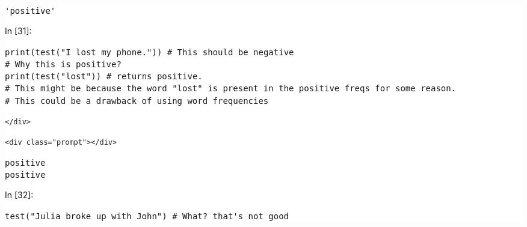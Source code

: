 


<div class="output_text output_subarea output_execute_result">
<pre>&#39;positive&#39;</pre>
</div>

</div>

</div>
</div>

</div>
<div class="cell border-box-sizing code_cell rendered">
<div class="input">
<div class="prompt input_prompt">In&nbsp;[31]:</div>
<div class="inner_cell">
    <div class="input_area">
<div class=" highlight hl-ipython3"><pre><span></span><span class="nb">print</span><span class="p">(</span><span class="n">test</span><span class="p">(</span><span class="s2">&quot;I lost my phone.&quot;</span><span class="p">))</span> <span class="c1"># This should be negative</span>
<span class="c1"># Why this is positive?</span>
<span class="nb">print</span><span class="p">(</span><span class="n">test</span><span class="p">(</span><span class="s2">&quot;lost&quot;</span><span class="p">))</span> <span class="c1"># returns positive.</span>
<span class="c1"># This might be because the word &quot;lost&quot; is present in the positive freqs for some reason.</span>
<span class="c1"># This could be a drawback of using word frequencies</span>
</pre></div>

    </div>
</div>
</div>

<div class="output_wrapper">
<div class="output">


<div class="output_area">

    <div class="prompt"></div>


<div class="output_subarea output_stream output_stdout output_text">
<pre>positive
positive
</pre>
</div>
</div>

</div>
</div>

</div>
<div class="cell border-box-sizing code_cell rendered">
<div class="input">
<div class="prompt input_prompt">In&nbsp;[32]:</div>
<div class="inner_cell">
    <div class="input_area">
<div class=" highlight hl-ipython3"><pre><span></span><span class="n">test</span><span class="p">(</span><span class="s2">&quot;Julia broke up with John&quot;</span><span class="p">)</span> <span class="c1"># What? that&#39;s not good</span>
</pre></div>
